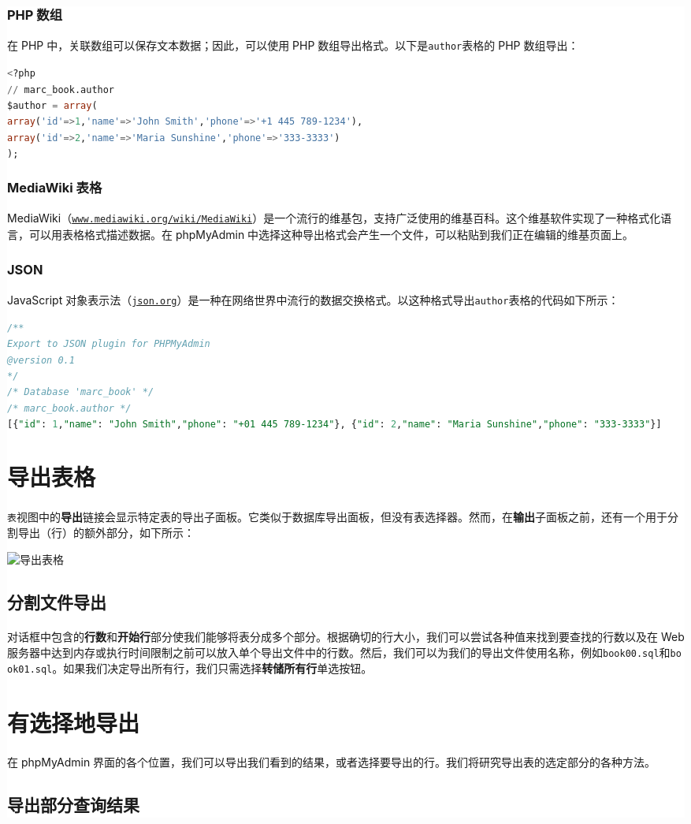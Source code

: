 ### PHP 数组

在 PHP 中，关联数组可以保存文本数据；因此，可以使用 PHP 数组导出格式。以下是`author`表格的 PHP 数组导出：

```sql
<?php
// marc_book.author
$author = array(
array('id'=>1,'name'=>'John Smith','phone'=>'+1 445 789-1234'),
array('id'=>2,'name'=>'Maria Sunshine','phone'=>'333-3333')
);

```

### MediaWiki 表格

MediaWiki（[`www.mediawiki.org/wiki/MediaWiki`](http://www.mediawiki.org/wiki/MediaWiki)）是一个流行的维基包，支持广泛使用的维基百科。这个维基软件实现了一种格式化语言，可以用表格格式描述数据。在 phpMyAdmin 中选择这种导出格式会产生一个文件，可以粘贴到我们正在编辑的维基页面上。

### JSON

JavaScript 对象表示法（[`json.org`](http://json.org)）是一种在网络世界中流行的数据交换格式。以这种格式导出`author`表格的代码如下所示：

```sql
/**
Export to JSON plugin for PHPMyAdmin
@version 0.1
*/
/* Database 'marc_book' */
/* marc_book.author */
[{"id": 1,"name": "John Smith","phone": "+01 445 789-1234"}, {"id": 2,"name": "Maria Sunshine","phone": "333-3333"}]

```

# 导出表格

`表`视图中的**导出**链接会显示特定表的导出子面板。它类似于数据库导出面板，但没有表选择器。然而，在**输出**子面板之前，还有一个用于分割导出（行）的额外部分，如下所示：

![导出表格](https://github.com/OpenDocCN/freelearn-db-zh/raw/master/docs/ms-pma34-eff-mysql-mgt/img/7782_06_14.jpg)

## 分割文件导出

对话框中包含的**行数**和**开始行**部分使我们能够将表分成多个部分。根据确切的行大小，我们可以尝试各种值来找到要查找的行数以及在 Web 服务器中达到内存或执行时间限制之前可以放入单个导出文件中的行数。然后，我们可以为我们的导出文件使用名称，例如`book00.sql`和`book01.sql`。如果我们决定导出所有行，我们只需选择**转储所有行**单选按钮。

# 有选择地导出

在 phpMyAdmin 界面的各个位置，我们可以导出我们看到的结果，或者选择要导出的行。我们将研究导出表的选定部分的各种方法。

## 导出部分查询结果
